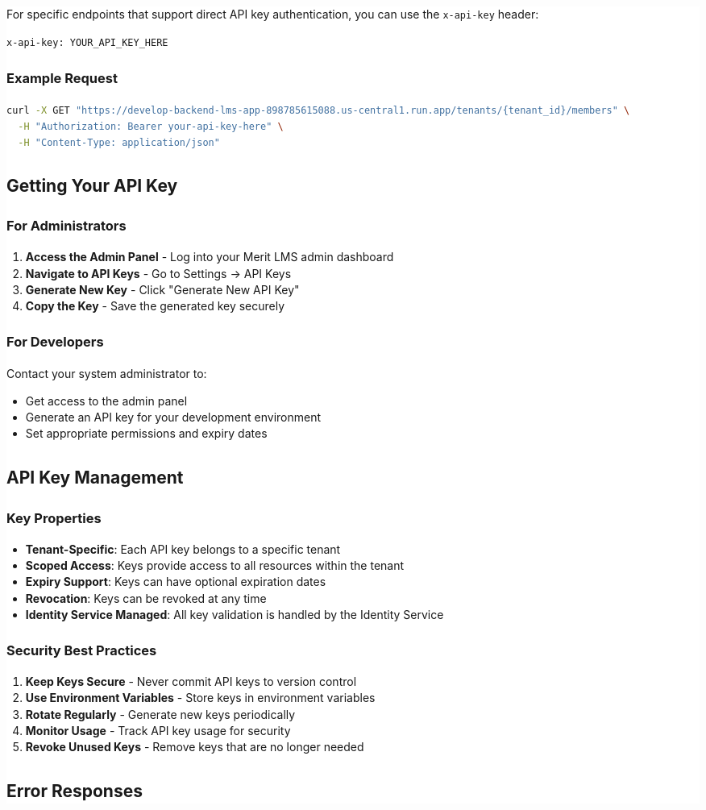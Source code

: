 For specific endpoints that support direct API key authentication, you can use the `x-api-key` header:

```http
x-api-key: YOUR_API_KEY_HERE
```

### Example Request

```bash
curl -X GET "https://develop-backend-lms-app-898785615088.us-central1.run.app/tenants/{tenant_id}/members" \
  -H "Authorization: Bearer your-api-key-here" \
  -H "Content-Type: application/json"
```

## Getting Your API Key

### For Administrators

1. **Access the Admin Panel** - Log into your Merit LMS admin dashboard
2. **Navigate to API Keys** - Go to Settings → API Keys
3. **Generate New Key** - Click "Generate New API Key"
4. **Copy the Key** - Save the generated key securely

### For Developers

Contact your system administrator to:
- Get access to the admin panel
- Generate an API key for your development environment
- Set appropriate permissions and expiry dates

## API Key Management

### Key Properties

- **Tenant-Specific**: Each API key belongs to a specific tenant
- **Scoped Access**: Keys provide access to all resources within the tenant
- **Expiry Support**: Keys can have optional expiration dates
- **Revocation**: Keys can be revoked at any time
- **Identity Service Managed**: All key validation is handled by the Identity Service

### Security Best Practices

1. **Keep Keys Secure** - Never commit API keys to version control
2. **Use Environment Variables** - Store keys in environment variables
3. **Rotate Regularly** - Generate new keys periodically
4. **Monitor Usage** - Track API key usage for security
5. **Revoke Unused Keys** - Remove keys that are no longer needed

## Error Responses
